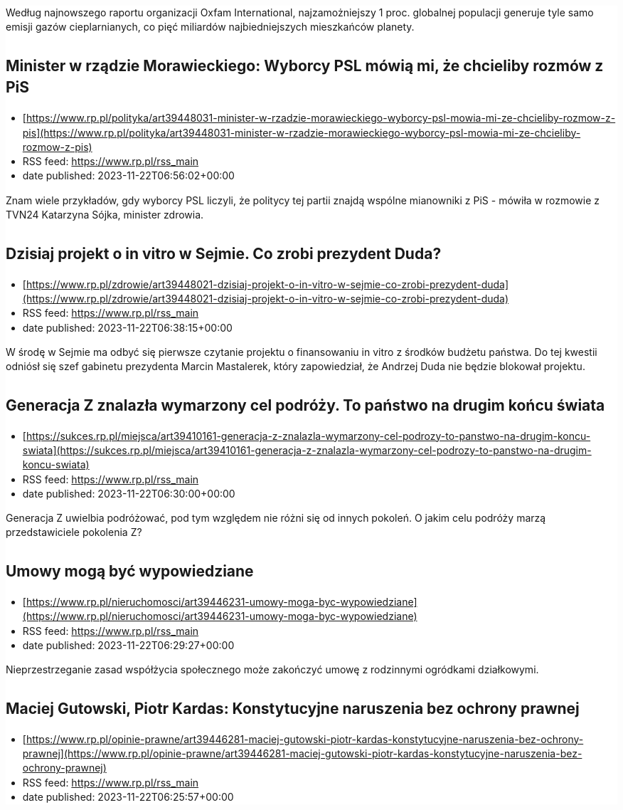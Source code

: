 Według najnowszego raportu organizacji Oxfam International, najzamożniejszy 1 proc. globalnej populacji generuje tyle samo emisji gazów cieplarnianych, co pięć miliardów najbiedniejszych mieszkańców planety.

## Minister w rządzie Morawieckiego: Wyborcy PSL mówią mi, że chcieliby rozmów z PiS
 - [https://www.rp.pl/polityka/art39448031-minister-w-rzadzie-morawieckiego-wyborcy-psl-mowia-mi-ze-chcieliby-rozmow-z-pis](https://www.rp.pl/polityka/art39448031-minister-w-rzadzie-morawieckiego-wyborcy-psl-mowia-mi-ze-chcieliby-rozmow-z-pis)
 - RSS feed: https://www.rp.pl/rss_main
 - date published: 2023-11-22T06:56:02+00:00

Znam wiele przykładów, gdy wyborcy PSL liczyli, że politycy tej partii znajdą wspólne mianowniki z PiS - mówiła w rozmowie z TVN24 Katarzyna Sójka, minister zdrowia.

## Dzisiaj projekt o in vitro w Sejmie. Co zrobi prezydent Duda?
 - [https://www.rp.pl/zdrowie/art39448021-dzisiaj-projekt-o-in-vitro-w-sejmie-co-zrobi-prezydent-duda](https://www.rp.pl/zdrowie/art39448021-dzisiaj-projekt-o-in-vitro-w-sejmie-co-zrobi-prezydent-duda)
 - RSS feed: https://www.rp.pl/rss_main
 - date published: 2023-11-22T06:38:15+00:00

W środę w Sejmie ma odbyć się pierwsze czytanie projektu o finansowaniu in vitro z środków budżetu państwa. Do tej kwestii odniósł się szef gabinetu prezydenta Marcin Mastalerek, który zapowiedział, że Andrzej Duda nie będzie blokował projektu.

## Generacja Z znalazła wymarzony cel podróży. To państwo na drugim końcu świata
 - [https://sukces.rp.pl/miejsca/art39410161-generacja-z-znalazla-wymarzony-cel-podrozy-to-panstwo-na-drugim-koncu-swiata](https://sukces.rp.pl/miejsca/art39410161-generacja-z-znalazla-wymarzony-cel-podrozy-to-panstwo-na-drugim-koncu-swiata)
 - RSS feed: https://www.rp.pl/rss_main
 - date published: 2023-11-22T06:30:00+00:00

Generacja Z uwielbia podróżować, pod tym względem nie różni się od innych pokoleń. O jakim celu podróży marzą przedstawiciele pokolenia Z?

## Umowy mogą być wypowiedziane
 - [https://www.rp.pl/nieruchomosci/art39446231-umowy-moga-byc-wypowiedziane](https://www.rp.pl/nieruchomosci/art39446231-umowy-moga-byc-wypowiedziane)
 - RSS feed: https://www.rp.pl/rss_main
 - date published: 2023-11-22T06:29:27+00:00

Nieprzestrzeganie zasad współżycia społecznego może zakończyć umowę z rodzinnymi ogródkami działkowymi.

## Maciej Gutowski, Piotr Kardas: Konstytucyjne naruszenia bez ochrony prawnej
 - [https://www.rp.pl/opinie-prawne/art39446281-maciej-gutowski-piotr-kardas-konstytucyjne-naruszenia-bez-ochrony-prawnej](https://www.rp.pl/opinie-prawne/art39446281-maciej-gutowski-piotr-kardas-konstytucyjne-naruszenia-bez-ochrony-prawnej)
 - RSS feed: https://www.rp.pl/rss_main
 - date published: 2023-11-22T06:25:57+00:00
